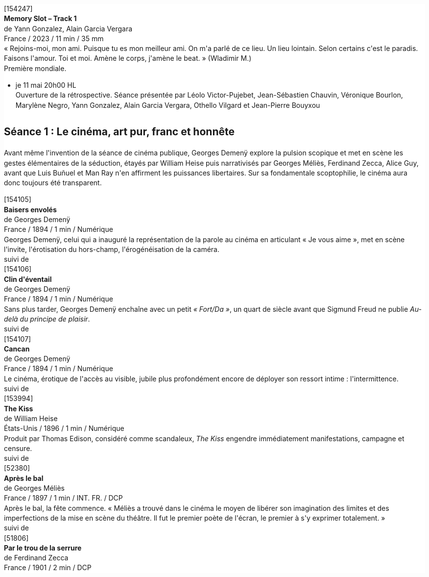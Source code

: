 [154247]  
**Memory Slot – Track 1**  
de Yann Gonzalez, Alain Garcia Vergara  
France / 2023 / 11 min / 35 mm  
« Rejoins-moi, mon ami. Puisque tu es mon meilleur ami. On m'a parlé de ce lieu. Un lieu lointain. Selon certains c'est le paradis. Faisons l'amour. Toi et moi. Amène le corps, j'amène le beat. » (Wladimir M.)  
Première mondiale.

- je 11 mai 20h00 HL  
Ouverture de la rétrospective. Séance présentée par Léolo Victor-Pujebet, Jean-Sébastien Chauvin, Véronique Bourlon, Marylène Negro, Yann Gonzalez, Alain Garcia Vergara, Othello Vilgard et Jean-Pierre Bouyxou

## Séance 1 : Le cinéma, art pur, franc et honnête

Avant même l'invention de la séance de cinéma publique, Georges Demenÿ explore la pulsion scopique et met en scène les gestes élémentaires de la séduction, étayés par William Heise puis narrativisés par Georges Méliès, Ferdinand Zecca, Alice Guy, avant que Luis Buñuel et Man Ray n'en affirment les puissances libertaires. Sur sa fondamentale scoptophilie, le cinéma aura donc toujours été transparent.

[154105]  
**Baisers envolés**  
de Georges Demenÿ  
France / 1894 / 1 min / Numérique  
Georges Demenÿ, celui qui a inauguré la représentation de la parole au cinéma en articulant « Je vous aime », met en scène l'invite, l'érotisation du hors-champ, l'érogénéisation de la caméra.  
suivi de  
[154106]  
**Clin d'éventail**  
de Georges Demenÿ  
France / 1894 / 1 min / Numérique  
Sans plus tarder, Georges Demenÿ enchaîne avec un petit _« Fort/Da »_, un quart de siècle avant que Sigmund Freud ne publie _Au-delà du principe de plaisir_.  
suivi de  
[154107]  
**Cancan**  
de Georges Demenÿ  
France / 1894 / 1 min / Numérique  
Le cinéma, érotique de l'accès au visible, jubile plus profondément encore de déployer son ressort intime : l'intermittence.  
suivi de  
[153994]  
**The Kiss**  
de William Heise  
États-Unis / 1896 / 1 min / Numérique  
Produit par Thomas Edison, considéré comme scandaleux, _The Kiss_ engendre immédiatement manifestations, campagne et censure.  
suivi de  
[52380]  
**Après le bal**  
de Georges Méliès  
France / 1897 / 1 min / INT. FR. / DCP  
Après le bal, la fête commence. « Méliès a trouvé dans le cinéma le moyen de libérer son imagination des limites et des imperfections de la mise en scène du théâtre. Il fut le premier poète de l'écran, le premier à s'y exprimer totalement. »  
suivi de  
[51806]  
**Par le trou de la serrure**  
de Ferdinand Zecca  
France / 1901 / 2 min / DCP  